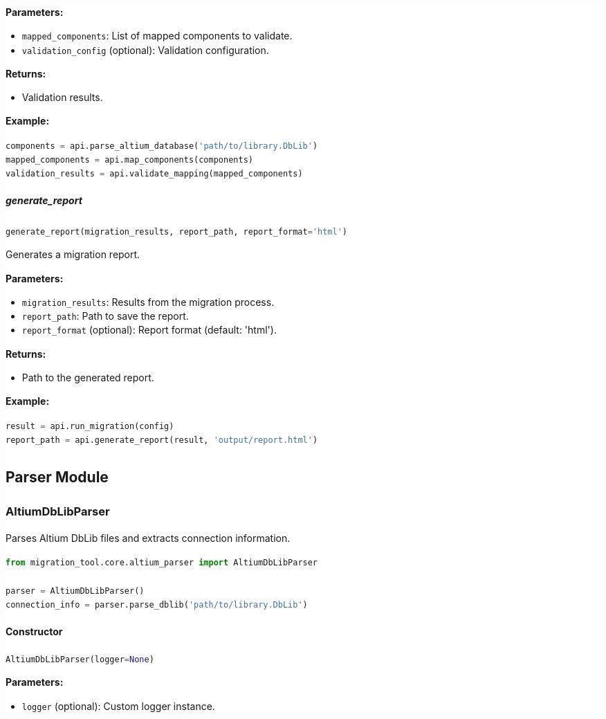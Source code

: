 **Parameters:**
- `mapped_components`: List of mapped components to validate.
- `validation_config` (optional): Validation configuration.

**Returns:**
- Validation results.

**Example:**

```python
components = api.parse_altium_database('path/to/library.DbLib')
mapped_components = api.map_components(components)
validation_results = api.validate_mapping(mapped_components)
```

##### generate_report

```python
generate_report(migration_results, report_path, report_format='html')
```

Generates a migration report.

**Parameters:**
- `migration_results`: Results from the migration process.
- `report_path`: Path to save the report.
- `report_format` (optional): Report format (default: 'html').

**Returns:**
- Path to the generated report.

**Example:**

```python
result = api.run_migration(config)
report_path = api.generate_report(result, 'output/report.html')
```

## Parser Module

### AltiumDbLibParser

Parses Altium DbLib files and extracts connection information.

```python
from migration_tool.core.altium_parser import AltiumDbLibParser

parser = AltiumDbLibParser()
connection_info = parser.parse_dblib('path/to/library.DbLib')
```

#### Constructor

```python
AltiumDbLibParser(logger=None)
```

**Parameters:**
- `logger` (optional): Custom logger instance.
